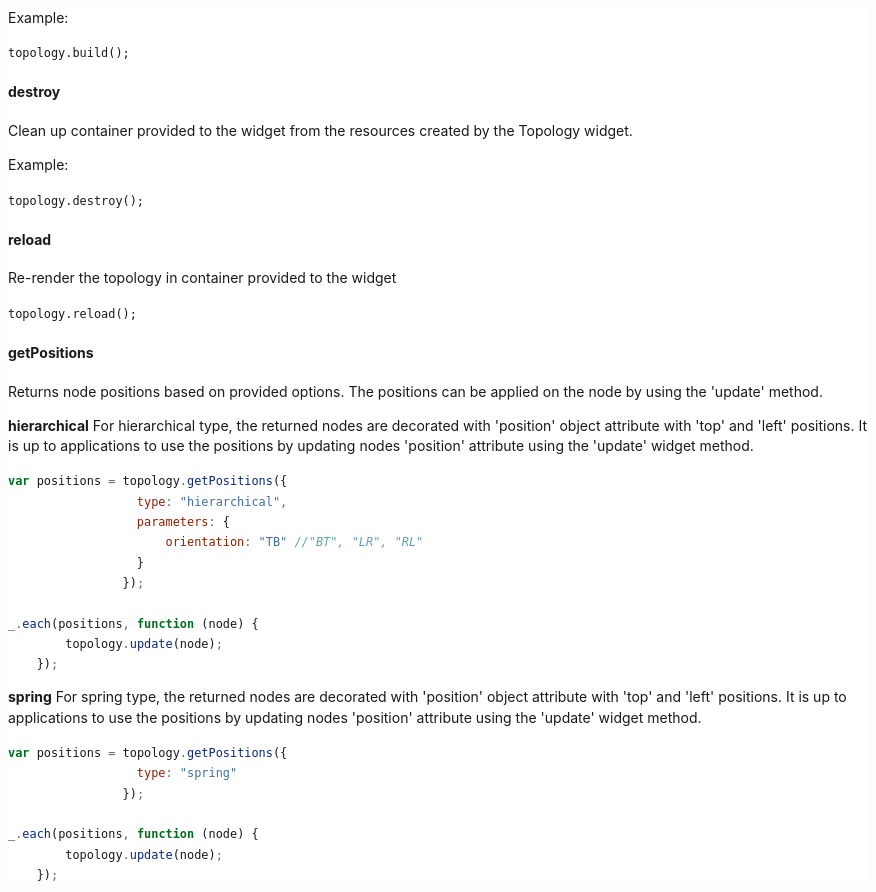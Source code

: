 Example:
```
topology.build();
```

#### destroy
Clean up container provided to the widget from the resources created by the Topology widget.

Example:
```
topology.destroy();
```

#### reload
Re-render the topology in container provided to the widget 

```
topology.reload();
```

#### getPositions
Returns node positions based on provided options. The positions can be applied on the node by using the 'update' method.

**hierarchical**
For hierarchical type, the returned nodes are decorated with 'position' object attribute with 'top' and 'left' positions. It is up to applications to use the positions by updating nodes 'position' attribute using the 'update' widget method.

```javascript
var positions = topology.getPositions({
                  type: "hierarchical",
                  parameters: {
                      orientation: "TB" //"BT", "LR", "RL"
                  }
                });

_.each(positions, function (node) {
        topology.update(node);
    });
```

**spring**
For spring type, the returned nodes are decorated with 'position' object attribute with 'top' and 'left' positions. It is up to applications to use the positions by updating nodes 'position' attribute using the 'update' widget method.

```javascript
var positions = topology.getPositions({
                  type: "spring"                 
                });

_.each(positions, function (node) {
        topology.update(node);
    });
```
